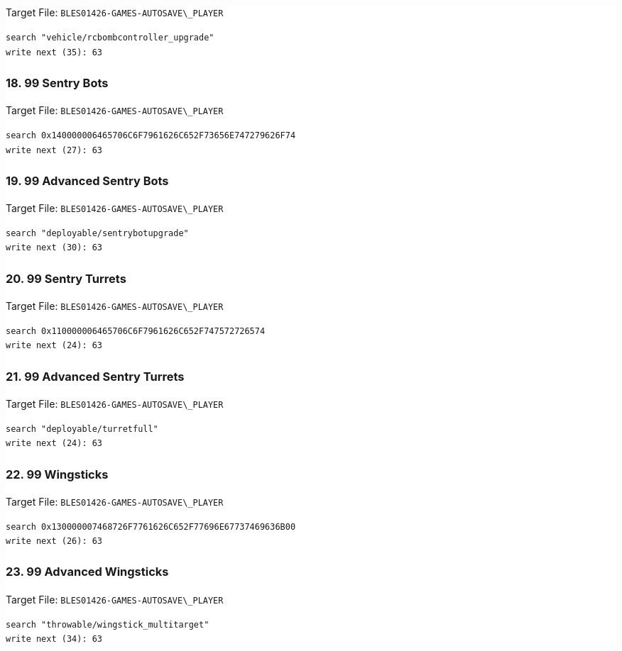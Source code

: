 Target File: `BLES01426-GAMES-AUTOSAVE\_PLAYER`

```
search "vehicle/rcbombcontroller_upgrade"
write next (35): 63
```

### 18. 99 Sentry Bots

Target File: `BLES01426-GAMES-AUTOSAVE\_PLAYER`

```
search 0x140000006465706C6F7961626C652F73656E747279626F74
write next (27): 63
```

### 19. 99 Advanced Sentry Bots

Target File: `BLES01426-GAMES-AUTOSAVE\_PLAYER`

```
search "deployable/sentrybotupgrade"
write next (30): 63
```

### 20. 99 Sentry Turrets

Target File: `BLES01426-GAMES-AUTOSAVE\_PLAYER`

```
search 0x110000006465706C6F7961626C652F747572726574
write next (24): 63
```

### 21. 99 Advanced Sentry Turrets

Target File: `BLES01426-GAMES-AUTOSAVE\_PLAYER`

```
search "deployable/turretfull"
write next (24): 63
```

### 22. 99 Wingsticks

Target File: `BLES01426-GAMES-AUTOSAVE\_PLAYER`

```
search 0x130000007468726F7761626C652F77696E67737469636B00
write next (26): 63
```

### 23. 99 Advanced Wingsticks

Target File: `BLES01426-GAMES-AUTOSAVE\_PLAYER`

```
search "throwable/wingstick_multitarget"
write next (34): 63
```

